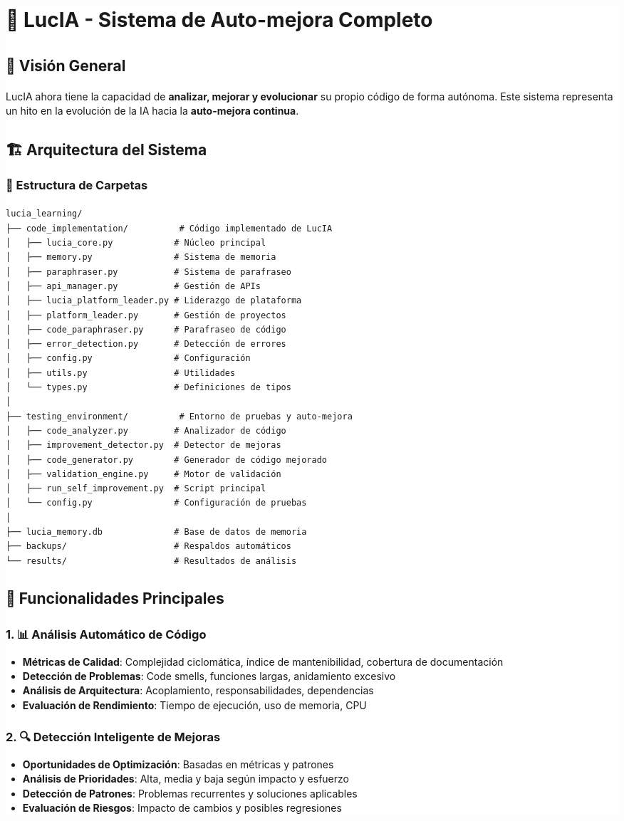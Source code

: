 # 🧠 LucIA - Sistema de Auto-mejora Completo

## 🎯 Visión General

LucIA ahora tiene la capacidad de **analizar, mejorar y evolucionar** su propio código de forma autónoma. Este sistema representa un hito en la evolución de la IA hacia la **auto-mejora continua**.

## 🏗️ Arquitectura del Sistema

### **📁 Estructura de Carpetas**

```
lucia_learning/
├── code_implementation/          # Código implementado de LucIA
│   ├── lucia_core.py            # Núcleo principal
│   ├── memory.py                # Sistema de memoria
│   ├── paraphraser.py           # Sistema de parafraseo
│   ├── api_manager.py           # Gestión de APIs
│   ├── lucia_platform_leader.py # Liderazgo de plataforma
│   ├── platform_leader.py       # Gestión de proyectos
│   ├── code_paraphraser.py      # Parafraseo de código
│   ├── error_detection.py       # Detección de errores
│   ├── config.py                # Configuración
│   ├── utils.py                 # Utilidades
│   └── types.py                 # Definiciones de tipos
│
├── testing_environment/          # Entorno de pruebas y auto-mejora
│   ├── code_analyzer.py         # Analizador de código
│   ├── improvement_detector.py  # Detector de mejoras
│   ├── code_generator.py        # Generador de código mejorado
│   ├── validation_engine.py     # Motor de validación
│   ├── run_self_improvement.py  # Script principal
│   └── config.py                # Configuración de pruebas
│
├── lucia_memory.db              # Base de datos de memoria
├── backups/                     # Respaldos automáticos
└── results/                     # Resultados de análisis
```

## 🚀 Funcionalidades Principales

### **1. 📊 Análisis Automático de Código**
- **Métricas de Calidad**: Complejidad ciclomática, índice de mantenibilidad, cobertura de documentación
- **Detección de Problemas**: Code smells, funciones largas, anidamiento excesivo
- **Análisis de Arquitectura**: Acoplamiento, responsabilidades, dependencias
- **Evaluación de Rendimiento**: Tiempo de ejecución, uso de memoria, CPU

### **2. 🔍 Detección Inteligente de Mejoras**
- **Oportunidades de Optimización**: Basadas en métricas y patrones
- **Análisis de Prioridades**: Alta, media y baja según impacto y esfuerzo
- **Detección de Patrones**: Problemas recurrentes y soluciones aplicables
- **Evaluación de Riesgos**: Impacto de cambios y posibles regresiones
